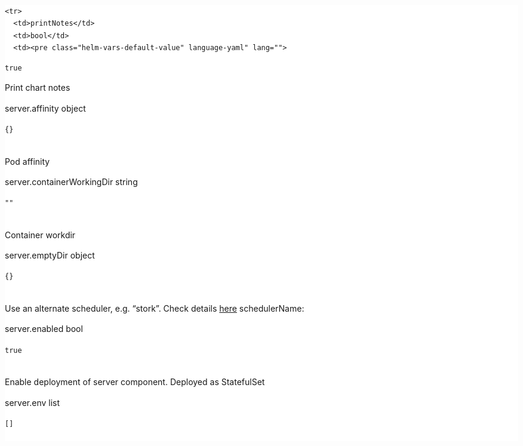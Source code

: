     <tr>
      <td>printNotes</td>
      <td>bool</td>
      <td><pre class="helm-vars-default-value" language-yaml" lang="">
<code class="language-yaml">true
</code>
</pre>
</td>
      <td><p>Print chart notes</p>
</td>
    </tr>
    <tr>
      <td>server.affinity</td>
      <td>object</td>
      <td><pre class="helm-vars-default-value" language-yaml" lang="plaintext">
<code class="language-yaml">{}
</code>
</pre>
</td>
      <td><p>Pod affinity</p>
</td>
    </tr>
    <tr>
      <td>server.containerWorkingDir</td>
      <td>string</td>
      <td><pre class="helm-vars-default-value" language-yaml" lang="">
<code class="language-yaml">""
</code>
</pre>
</td>
      <td><p>Container workdir</p>
</td>
    </tr>
    <tr>
      <td>server.emptyDir</td>
      <td>object</td>
      <td><pre class="helm-vars-default-value" language-yaml" lang="plaintext">
<code class="language-yaml">{}
</code>
</pre>
</td>
      <td><p>Use an alternate scheduler, e.g. &ldquo;stork&rdquo;. Check details <a href="https://kubernetes.io/docs/tasks/administer-cluster/configure-multiple-schedulers/" target="_blank">here</a>  schedulerName:</p>
</td>
    </tr>
    <tr>
      <td>server.enabled</td>
      <td>bool</td>
      <td><pre class="helm-vars-default-value" language-yaml" lang="">
<code class="language-yaml">true
</code>
</pre>
</td>
      <td><p>Enable deployment of server component. Deployed as StatefulSet</p>
</td>
    </tr>
    <tr>
      <td>server.env</td>
      <td>list</td>
      <td><pre class="helm-vars-default-value" language-yaml" lang="plaintext">
<code class="language-yaml">[]
</code>
</pre>